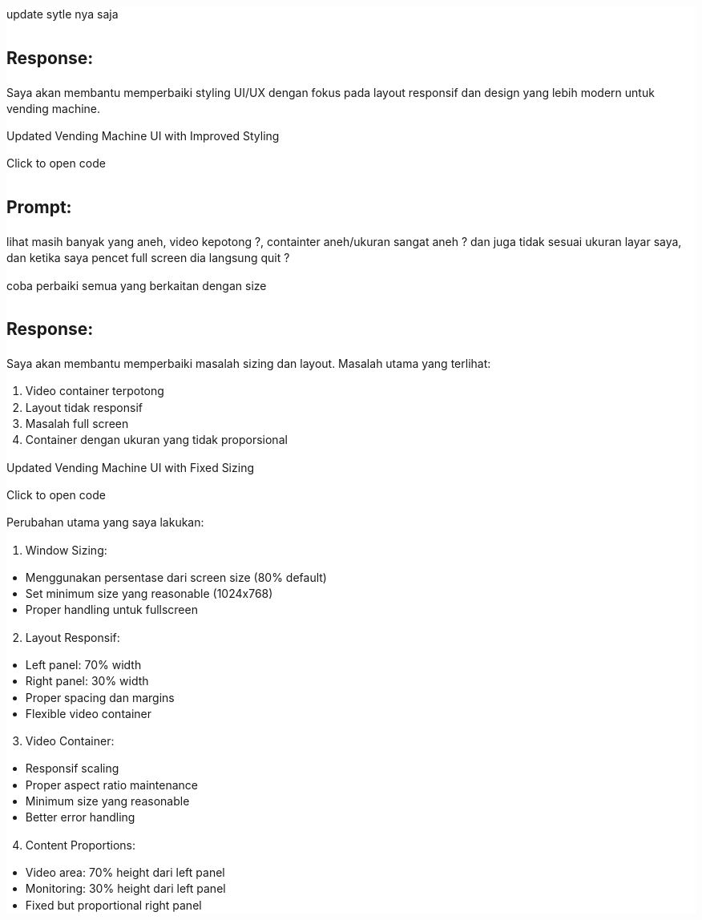 update sytle nya saja

## Response:
Saya akan membantu memperbaiki styling UI/UX dengan fokus pada layout responsif dan design yang lebih modern untuk vending machine.

Updated Vending Machine UI with Improved Styling

Click to open code

## Prompt:
lihat masih banyak yang aneh, video kepotong ?, containter aneh/ukuran sangat aneh ? dan juga tidak sesuai ukuran layar saya, dan ketika saya pencet full screen dia langsung quit ?

coba perbaiki semua yang berkaitan dengan size

## Response:
Saya akan membantu memperbaiki masalah sizing dan layout. Masalah utama yang terlihat:

1.  Video container terpotong
2.  Layout tidak responsif
3.  Masalah full screen
4.  Container dengan ukuran yang tidak proporsional

Updated Vending Machine UI with Fixed Sizing

Click to open code

Perubahan utama yang saya lakukan:

1.  Window Sizing:

*   Menggunakan persentase dari screen size (80% default)
*   Set minimum size yang reasonable (1024x768)
*   Proper handling untuk fullscreen

2.  Layout Responsif:

*   Left panel: 70% width
*   Right panel: 30% width
*   Proper spacing dan margins
*   Flexible video container

3.  Video Container:

*   Responsif scaling
*   Proper aspect ratio maintenance
*   Minimum size yang reasonable
*   Better error handling

4.  Content Proportions:

*   Video area: 70% height dari left panel
*   Monitoring: 30% height dari left panel
*   Fixed but proportional right panel
